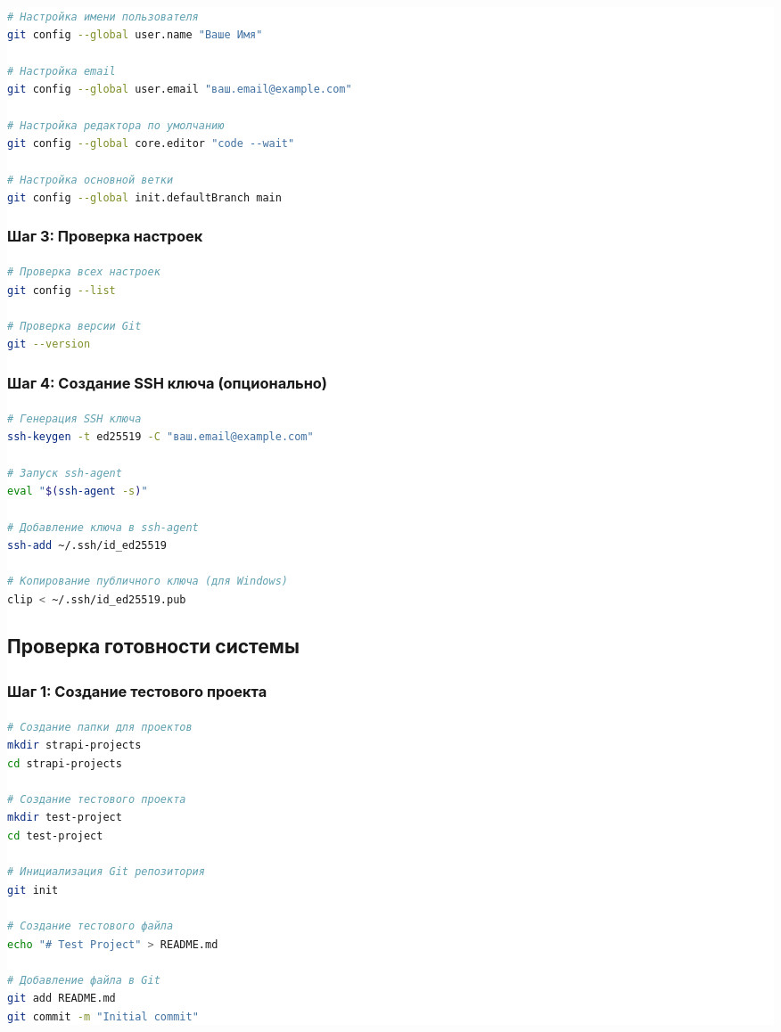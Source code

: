 ```bash
# Настройка имени пользователя
git config --global user.name "Ваше Имя"

# Настройка email
git config --global user.email "ваш.email@example.com"

# Настройка редактора по умолчанию
git config --global core.editor "code --wait"

# Настройка основной ветки
git config --global init.defaultBranch main
```

### Шаг 3: Проверка настроек

```bash
# Проверка всех настроек
git config --list

# Проверка версии Git
git --version
```

### Шаг 4: Создание SSH ключа (опционально)

```bash
# Генерация SSH ключа
ssh-keygen -t ed25519 -C "ваш.email@example.com"

# Запуск ssh-agent
eval "$(ssh-agent -s)"

# Добавление ключа в ssh-agent
ssh-add ~/.ssh/id_ed25519

# Копирование публичного ключа (для Windows)
clip < ~/.ssh/id_ed25519.pub
```

## Проверка готовности системы

### Шаг 1: Создание тестового проекта

```bash
# Создание папки для проектов
mkdir strapi-projects
cd strapi-projects

# Создание тестового проекта
mkdir test-project
cd test-project

# Инициализация Git репозитория
git init

# Создание тестового файла
echo "# Test Project" > README.md

# Добавление файла в Git
git add README.md
git commit -m "Initial commit"
```
